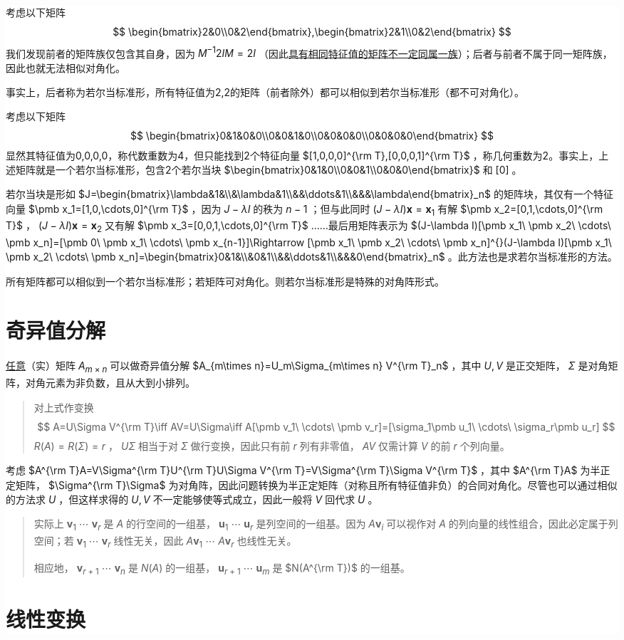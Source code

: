 考虑以下矩阵
$$
\begin{bmatrix}2&0\\0&2\end{bmatrix},\begin{bmatrix}2&1\\0&2\end{bmatrix}
$$
我们发现前者的矩阵族仅包含其自身，因为 $M^{-1}2IM=2I$ （因此<u>具有相同特征值的矩阵不一定同属一族</u>）；后者与前者不属于同一矩阵族，因此也就无法相似对角化。

事实上，后者称为若尔当标准形，所有特征值为2,2的矩阵（前者除外）都可以相似到若尔当标准形（都不可对角化）。



考虑以下矩阵
$$
\begin{bmatrix}0&1&0&0\\0&0&1&0\\0&0&0&0\\0&0&0&0\end{bmatrix}
$$
显然其特征值为0,0,0,0，称代数重数为4，但只能找到2个特征向量 $[1,0,0,0]^{\rm T},[0,0,0,1]^{\rm T}$ ，称几何重数为2。事实上，上述矩阵就是一个若尔当标准形，包含2个若尔当块 $\begin{bmatrix}0&1&0\\0&0&1\\0&0&0\end{bmatrix}$ 和 $[0]$ 。

若尔当块是形如 $J=\begin{bmatrix}\lambda&1&\\&\lambda&1\\&&\ddots&1\\&&&\lambda\end{bmatrix}_n$ 的矩阵块，其仅有一个特征向量 $\pmb x_1=[1,0,\cdots,0]^{\rm T}$ ，因为 $J-\lambda I$ 的秩为 $n-1$ ；但与此同时 $(J-\lambda I)\pmb x=\pmb x_1$ 有解 $\pmb x_2=[0,1,\cdots,0]^{\rm T}$ ， $(J-\lambda I)\pmb x=\pmb x_2$ 又有解 $\pmb x_3=[0,0,1,\cdots,0]^{\rm T}$ ……最后用矩阵表示为 $(J-\lambda I)[\pmb x_1\ \pmb x_2\ \cdots\ \pmb x_n]=[\pmb 0\ \pmb x_1\ \cdots\ \pmb x_{n-1}]\Rightarrow [\pmb x_1\ \pmb x_2\ \cdots\ \pmb x_n]^{}(J-\lambda I)[\pmb x_1\ \pmb x_2\ \cdots\ \pmb x_n]=\begin{bmatrix}0&1&\\&0&1\\&&\ddots&1\\&&&0\end{bmatrix}_n$ 。此方法也是求若尔当标准形的方法。

所有矩阵都可以相似到一个若尔当标准形；若矩阵可对角化。则若尔当标准形是特殊的对角阵形式。



# 奇异值分解

<u>任意</u>（实）矩阵 $A_{m\times n}$ 可以做奇异值分解 $A_{m\times n}=U_m\Sigma_{m\times n} V^{\rm T}_n$ ，其中 $U,V$ 是正交矩阵， $\Sigma$ 是对角矩阵，对角元素为非负数，且从大到小排列。

> 对上式作变换
> $$
> A=U\Sigma V^{\rm T}\iff AV=U\Sigma\iff A[\pmb v_1\ \cdots\ \pmb v_r]=[\sigma_1\pmb u_1\ \cdots\ \sigma_r\pmb u_r]
> $$
> $R(A)=R(\Sigma)=r$ ， $U\Sigma$ 相当于对 $\Sigma$ 做行变换，因此只有前 $r$ 列有非零值， $AV$ 仅需计算 $V$ 的前 $r$ 个列向量。

考虑 $A^{\rm T}A=V\Sigma^{\rm T}U^{\rm T}U\Sigma V^{\rm T}=V\Sigma^{\rm T}\Sigma V^{\rm T}$ ，其中 $A^{\rm T}A$ 为半正定矩阵， $\Sigma^{\rm T}\Sigma$ 为对角阵，因此问题转换为半正定矩阵（对称且所有特征值非负）的合同对角化。尽管也可以通过相似的方法求 $U$ ，但这样求得的 $U,V$ 不一定能够使等式成立，因此一般将 $V$ 回代求 $U$ 。

> 实际上 $\pmb v_1\ \cdots\ \pmb v_r$ 是 $A$ 的行空间的一组基， $\pmb u_1\ \cdots\ \pmb u_r$ 是列空间的一组基。因为 $A\pmb v_i$ 可以视作对 $A$ 的列向量的线性组合，因此必定属于列空间；若 $\pmb v_1\ \cdots\ \pmb v_r$ 线性无关，因此 $A\pmb v_1\ \cdots\ A\pmb v_r$ 也线性无关。
>
> 相应地， $\pmb v_{r+1}\ \cdots\ \pmb v_n$ 是 $N(A)$ 的一组基， $\pmb u_{r+1}\ \cdots\ \pmb u_m$ 是 $N(A^{\rm T})$ 的一组基。



# 线性变换
